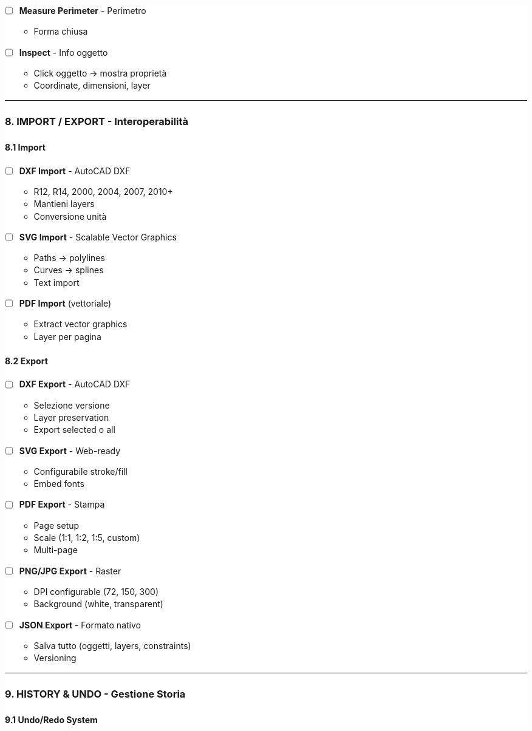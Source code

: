 - [ ] **Measure Perimeter** - Perimetro
  - Forma chiusa

- [ ] **Inspect** - Info oggetto
  - Click oggetto → mostra proprietà
  - Coordinate, dimensioni, layer

---

### 8. **IMPORT / EXPORT - Interoperabilità**

#### 8.1 Import

- [ ] **DXF Import** - AutoCAD DXF
  - R12, R14, 2000, 2004, 2007, 2010+
  - Mantieni layers
  - Conversione unità

- [ ] **SVG Import** - Scalable Vector Graphics
  - Paths → polylines
  - Curves → splines
  - Text import

- [ ] **PDF Import** (vettoriale)
  - Extract vector graphics
  - Layer per pagina

#### 8.2 Export

- [ ] **DXF Export** - AutoCAD DXF
  - Selezione versione
  - Layer preservation
  - Export selected o all

- [ ] **SVG Export** - Web-ready
  - Configurabile stroke/fill
  - Embed fonts

- [ ] **PDF Export** - Stampa
  - Page setup
  - Scale (1:1, 1:2, 1:5, custom)
  - Multi-page

- [ ] **PNG/JPG Export** - Raster
  - DPI configurable (72, 150, 300)
  - Background (white, transparent)

- [ ] **JSON Export** - Formato nativo
  - Salva tutto (oggetti, layers, constraints)
  - Versioning

---

### 9. **HISTORY & UNDO - Gestione Storia**

#### 9.1 Undo/Redo System
